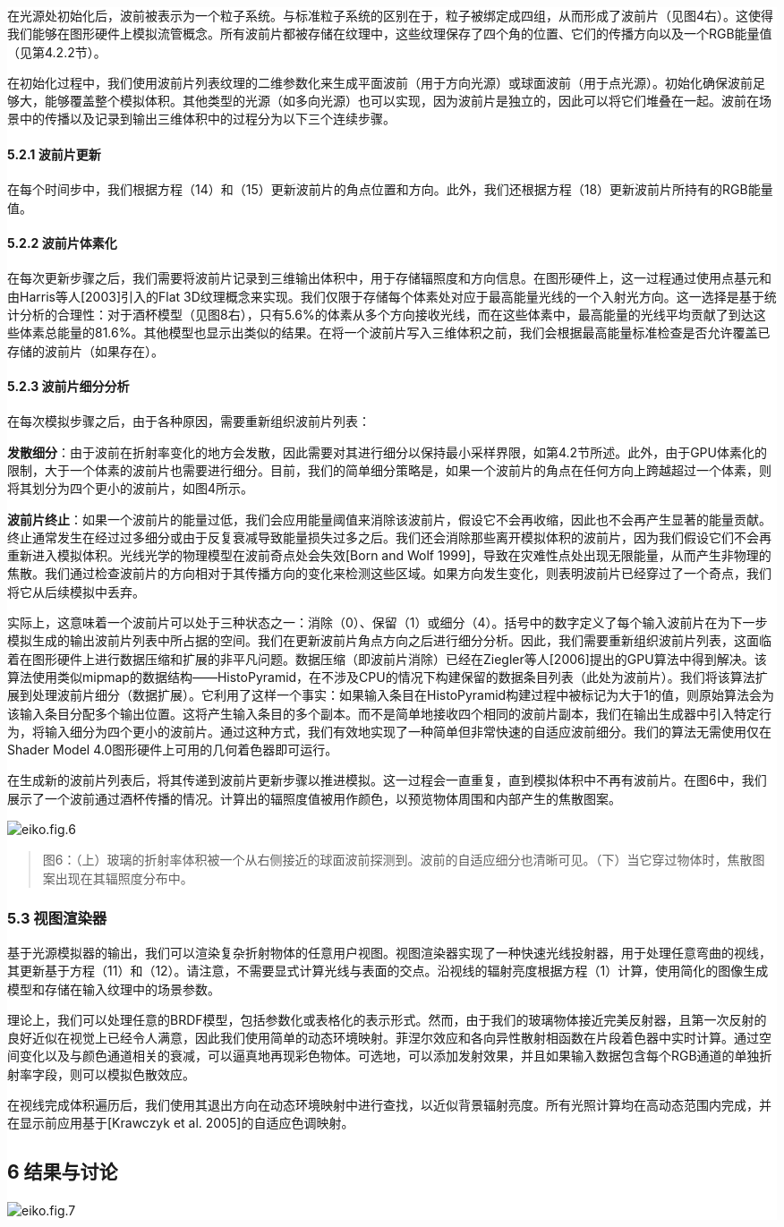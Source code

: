 在光源处初始化后，波前被表示为一个粒子系统。与标准粒子系统的区别在于，粒子被绑定成四组，从而形成了波前片（见图4右）。这使得我们能够在图形硬件上模拟流管概念。所有波前片都被存储在纹理中，这些纹理保存了四个角的位置、它们的传播方向以及一个RGB能量值（见第4.2.2节）。

在初始化过程中，我们使用波前片列表纹理的二维参数化来生成平面波前（用于方向光源）或球面波前（用于点光源）。初始化确保波前足够大，能够覆盖整个模拟体积。其他类型的光源（如多向光源）也可以实现，因为波前片是独立的，因此可以将它们堆叠在一起。波前在场景中的传播以及记录到输出三维体积中的过程分为以下三个连续步骤。

#### **5.2.1 波前片更新**  

在每个时间步中，我们根据方程（14）和（15）更新波前片的角点位置和方向。此外，我们还根据方程（18）更新波前片所持有的RGB能量值。

#### **5.2.2 波前片体素化**  

在每次更新步骤之后，我们需要将波前片记录到三维输出体积中，用于存储辐照度和方向信息。在图形硬件上，这一过程通过使用点基元和由Harris等人[2003]引入的Flat 3D纹理概念来实现。我们仅限于存储每个体素处对应于最高能量光线的一个入射光方向。这一选择是基于统计分析的合理性：对于酒杯模型（见图8右），只有5.6%的体素从多个方向接收光线，而在这些体素中，最高能量的光线平均贡献了到达这些体素总能量的81.6%。其他模型也显示出类似的结果。在将一个波前片写入三维体积之前，我们会根据最高能量标准检查是否允许覆盖已存储的波前片（如果存在）。

#### **5.2.3 波前片细分分析**  

在每次模拟步骤之后，由于各种原因，需要重新组织波前片列表：

**发散细分**：由于波前在折射率变化的地方会发散，因此需要对其进行细分以保持最小采样界限，如第4.2节所述。此外，由于GPU体素化的限制，大于一个体素的波前片也需要进行细分。目前，我们的简单细分策略是，如果一个波前片的角点在任何方向上跨越超过一个体素，则将其划分为四个更小的波前片，如图4所示。

**波前片终止**：如果一个波前片的能量过低，我们会应用能量阈值来消除该波前片，假设它不会再收缩，因此也不会再产生显著的能量贡献。终止通常发生在经过过多细分或由于反复衰减导致能量损失过多之后。我们还会消除那些离开模拟体积的波前片，因为我们假设它们不会再重新进入模拟体积。光线光学的物理模型在波前奇点处会失效[Born and Wolf 1999]，导致在灾难性点处出现无限能量，从而产生非物理的焦散。我们通过检查波前片的方向相对于其传播方向的变化来检测这些区域。如果方向发生变化，则表明波前片已经穿过了一个奇点，我们将它从后续模拟中丢弃。

实际上，这意味着一个波前片可以处于三种状态之一：消除（0）、保留（1）或细分（4）。括号中的数字定义了每个输入波前片在为下一步模拟生成的输出波前片列表中所占据的空间。我们在更新波前片角点方向之后进行细分分析。因此，我们需要重新组织波前片列表，这面临着在图形硬件上进行数据压缩和扩展的非平凡问题。数据压缩（即波前片消除）已经在Ziegler等人[2006]提出的GPU算法中得到解决。该算法使用类似mipmap的数据结构——HistoPyramid，在不涉及CPU的情况下构建保留的数据条目列表（此处为波前片）。我们将该算法扩展到处理波前片细分（数据扩展）。它利用了这样一个事实：如果输入条目在HistoPyramid构建过程中被标记为大于1的值，则原始算法会为该输入条目分配多个输出位置。这将产生输入条目的多个副本。而不是简单地接收四个相同的波前片副本，我们在输出生成器中引入特定行为，将输入细分为四个更小的波前片。通过这种方式，我们有效地实现了一种简单但非常快速的自适应波前细分。我们的算法无需使用仅在Shader Model 4.0图形硬件上可用的几何着色器即可运行。

在生成新的波前片列表后，将其传递到波前片更新步骤以推进模拟。这一过程会一直重复，直到模拟体积中不再有波前片。在图6中，我们展示了一个波前通过酒杯传播的情况。计算出的辐照度值被用作颜色，以预览物体周围和内部产生的焦散图案。

![eiko.fig.6](eiko.fig.6.png)

> 图6：（上）玻璃的折射率体积被一个从右侧接近的球面波前探测到。波前的自适应细分也清晰可见。（下）当它穿过物体时，焦散图案出现在其辐照度分布中。


### **5.3 视图渲染器**  

基于光源模拟器的输出，我们可以渲染复杂折射物体的任意用户视图。视图渲染器实现了一种快速光线投射器，用于处理任意弯曲的视线，其更新基于方程（11）和（12）。请注意，不需要显式计算光线与表面的交点。沿视线的辐射亮度根据方程（1）计算，使用简化的图像生成模型和存储在输入纹理中的场景参数。

理论上，我们可以处理任意的BRDF模型，包括参数化或表格化的表示形式。然而，由于我们的玻璃物体接近完美反射器，且第一次反射的良好近似在视觉上已经令人满意，因此我们使用简单的动态环境映射。菲涅尔效应和各向异性散射相函数在片段着色器中实时计算。通过空间变化以及与颜色通道相关的衰减，可以逼真地再现彩色物体。可选地，可以添加发射效果，并且如果输入数据包含每个RGB通道的单独折射率字段，则可以模拟色散效应。

在视线完成体积遍历后，我们使用其退出方向在动态环境映射中进行查找，以近似背景辐射亮度。所有光照计算均在高动态范围内完成，并在显示前应用基于[Krawczyk et al. 2005]的自适应色调映射。

## **6 结果与讨论**  

![eiko.fig.7](eiko.fig.7.png)
